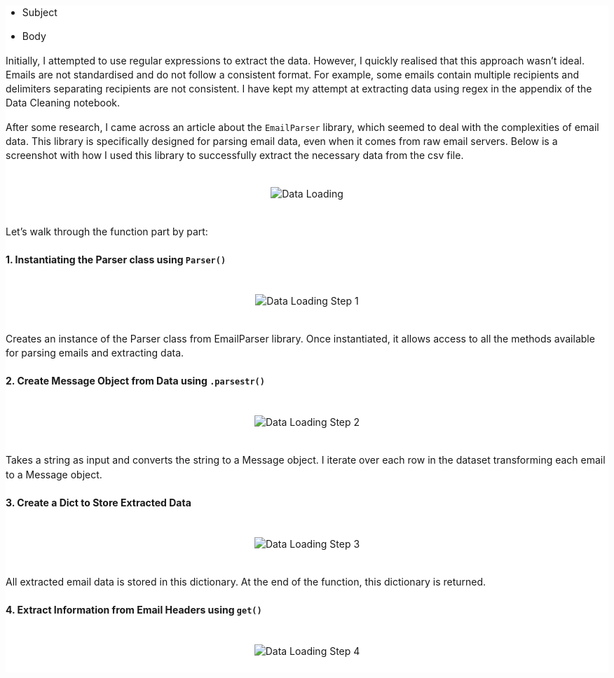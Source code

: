 - Subject
  
- Body

Initially, I attempted to use regular expressions to extract the data. However, I quickly realised that this approach wasn’t ideal. Emails are not standardised and do not follow a consistent format. For example, some emails contain multiple recipients and delimiters separating recipients are not consistent. I have kept my attempt at extracting data using regex in the appendix of the Data Cleaning notebook. 

After some research, I came across an article about the `EmailParser` library, which seemed to deal with the complexities of email data. This library is specifically designed for parsing email data, even when it comes from raw email servers. Below is a screenshot with how I used this library to successfully extract the necessary data from the csv file.

<div style="text-align: center;">
  <img src="{{ site.baseurl }}/assets/email-genie/phase_1/loading_function.png" alt="Data Loading" style="max-width: 100%; height: auto; margin: 20px 0;">
</div>

Let’s walk through the function part by part:

#### **1.	Instantiating the Parser class using `Parser()`**

<div style="text-align: center;">
  <img src="{{ site.baseurl }}/assets/email-genie/phase_1/loading_step_1.png" alt="Data Loading Step 1" style="max-width: 100%; height: auto; margin: 20px 0;">
</div>

Creates an instance of the Parser class from EmailParser library. Once instantiated, it allows access to all the methods available for parsing emails and extracting data. 

#### **2.	Create Message Object from Data using `.parsestr()`**

<div style="text-align: center;">
  <img src="{{ site.baseurl }}/assets/email-genie/phase_1/loading_step_2.png" alt="Data Loading Step 2" style="max-width: 100%; height: auto; margin: 20px 0;">
</div>

Takes a string as input and converts the string to a Message object. I iterate over each row in the dataset transforming each email to a Message object.

#### **3.	Create a Dict to Store Extracted Data**

<div style="text-align: center;">
  <img src="{{ site.baseurl }}/assets/email-genie/phase_1/loading_step_3.png" alt="Data Loading Step 3" style="max-width: 100%; height: auto; margin: 20px 0;">
</div>

All extracted email data is stored in this dictionary. At the end of the function, this dictionary is returned. 

#### **4.	Extract Information from Email Headers using `get()`**

<div style="text-align: center;">
  <img src="{{ site.baseurl }}/assets/email-genie/phase_1/loading_step_4.png" alt="Data Loading Step 4" style="max-width: 100%; height: auto; margin: 20px 0;">
</div>
